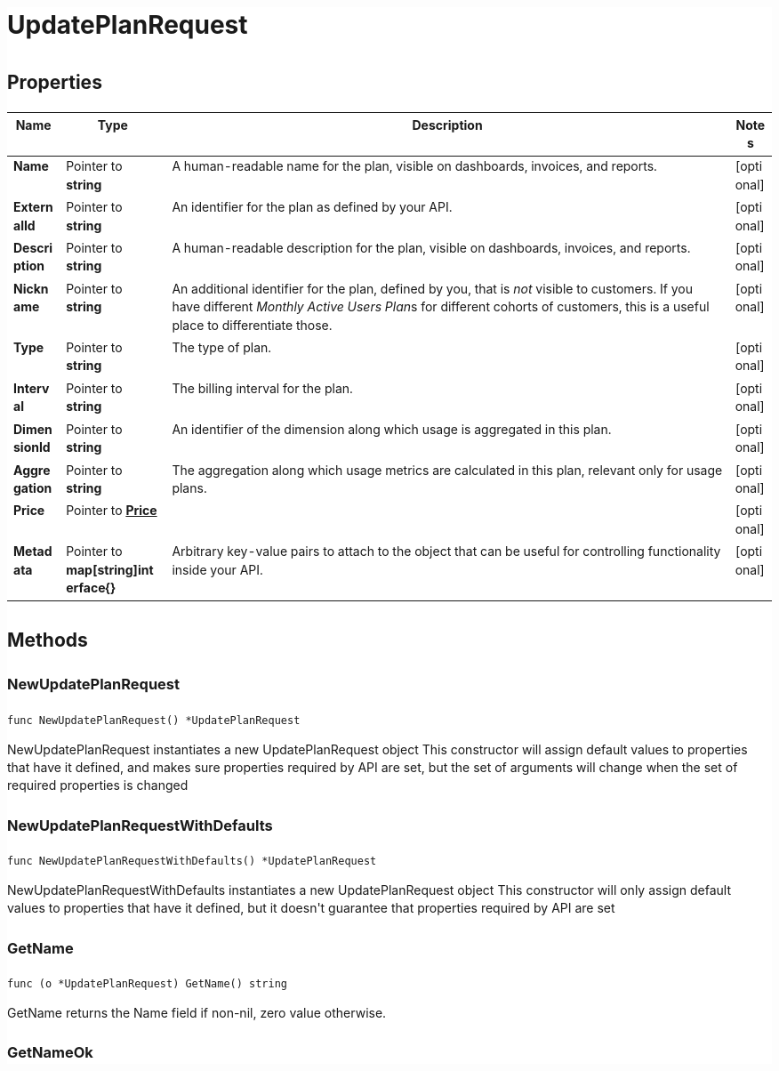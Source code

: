 # UpdatePlanRequest

## Properties

Name | Type | Description | Notes
------------ | ------------- | ------------- | -------------
**Name** | Pointer to **string** | A human-readable name for the plan, visible on dashboards, invoices, and reports. | [optional] 
**ExternalId** | Pointer to **string** | An identifier for the plan as defined by your API. | [optional] 
**Description** | Pointer to **string** | A human-readable description for the plan, visible on dashboards, invoices, and reports. | [optional] 
**Nickname** | Pointer to **string** | An additional identifier for the plan, defined by you, that is *not* visible to customers. If you have different *Monthly Active Users Plan*s for different cohorts of customers, this is a useful place to differentiate those. | [optional] 
**Type** | Pointer to **string** | The type of plan. | [optional] 
**Interval** | Pointer to **string** | The billing interval for the plan. | [optional] 
**DimensionId** | Pointer to **string** | An identifier of the dimension along which usage is aggregated in this plan. | [optional] 
**Aggregation** | Pointer to **string** | The aggregation along which usage metrics are calculated in this plan, relevant only for usage plans. | [optional] 
**Price** | Pointer to [**Price**](Price.md) |  | [optional] 
**Metadata** | Pointer to **map[string]interface{}** | Arbitrary key-value pairs to attach to the object that can be useful for controlling functionality inside your API. | [optional] 

## Methods

### NewUpdatePlanRequest

`func NewUpdatePlanRequest() *UpdatePlanRequest`

NewUpdatePlanRequest instantiates a new UpdatePlanRequest object
This constructor will assign default values to properties that have it defined,
and makes sure properties required by API are set, but the set of arguments
will change when the set of required properties is changed

### NewUpdatePlanRequestWithDefaults

`func NewUpdatePlanRequestWithDefaults() *UpdatePlanRequest`

NewUpdatePlanRequestWithDefaults instantiates a new UpdatePlanRequest object
This constructor will only assign default values to properties that have it defined,
but it doesn't guarantee that properties required by API are set

### GetName

`func (o *UpdatePlanRequest) GetName() string`

GetName returns the Name field if non-nil, zero value otherwise.

### GetNameOk

